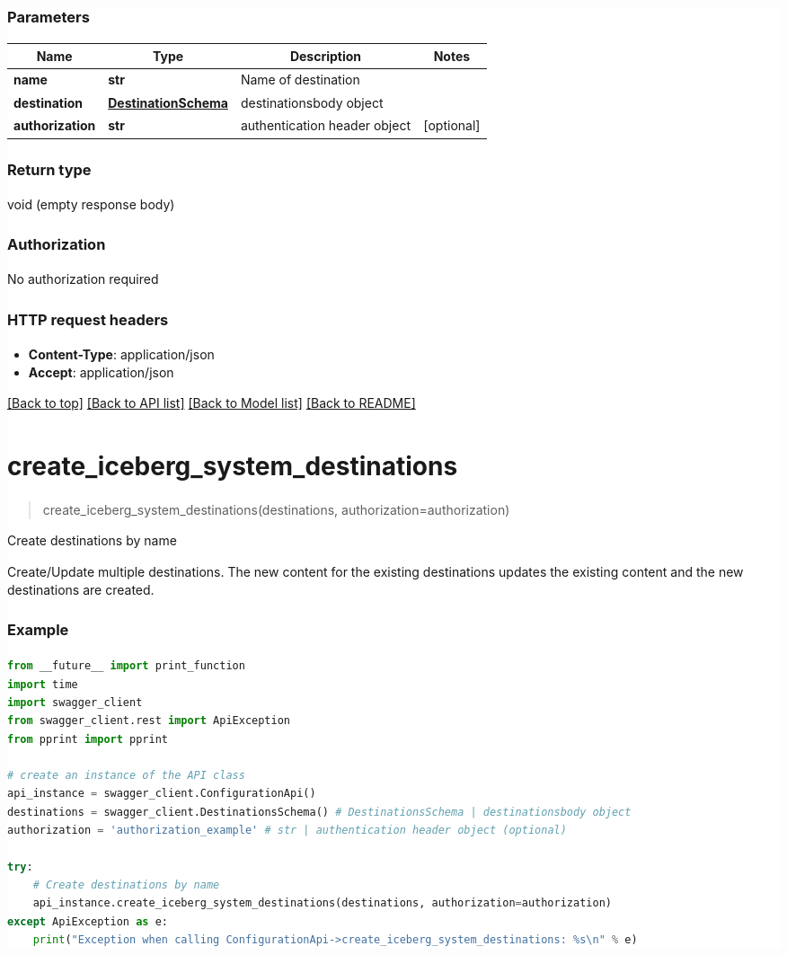 ### Parameters

Name | Type | Description  | Notes
------------- | ------------- | ------------- | -------------
 **name** | **str**| Name of destination | 
 **destination** | [**DestinationSchema**](DestinationSchema.md)| destinationsbody object | 
 **authorization** | **str**| authentication header object | [optional] 

### Return type

void (empty response body)

### Authorization

No authorization required

### HTTP request headers

 - **Content-Type**: application/json
 - **Accept**: application/json

[[Back to top]](#) [[Back to API list]](../README.md#documentation-for-api-endpoints) [[Back to Model list]](../README.md#documentation-for-models) [[Back to README]](../README.md)

# **create_iceberg_system_destinations**
> create_iceberg_system_destinations(destinations, authorization=authorization)

Create destinations by name

Create/Update multiple destinations. The new content for the existing destinations updates the existing content and the new destinations are created.

### Example
```python
from __future__ import print_function
import time
import swagger_client
from swagger_client.rest import ApiException
from pprint import pprint

# create an instance of the API class
api_instance = swagger_client.ConfigurationApi()
destinations = swagger_client.DestinationsSchema() # DestinationsSchema | destinationsbody object
authorization = 'authorization_example' # str | authentication header object (optional)

try:
    # Create destinations by name
    api_instance.create_iceberg_system_destinations(destinations, authorization=authorization)
except ApiException as e:
    print("Exception when calling ConfigurationApi->create_iceberg_system_destinations: %s\n" % e)
```
